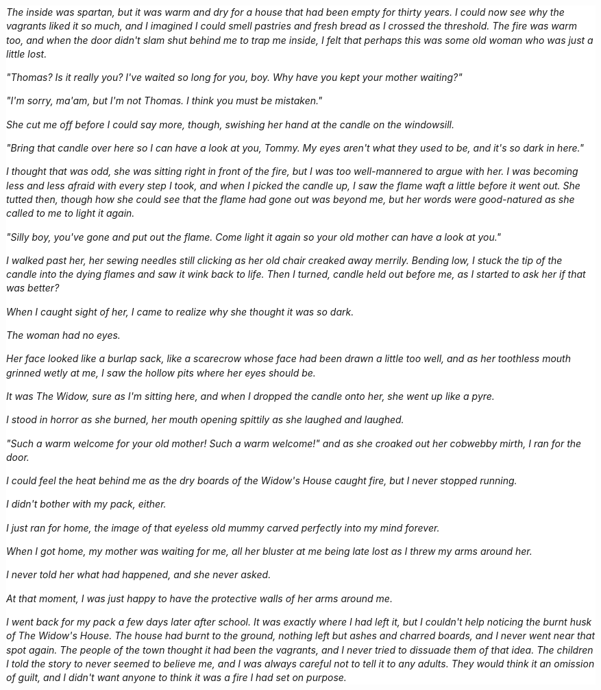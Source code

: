 *The inside was spartan, but it was warm and dry for a house that had been empty for thirty years. I could now see why the vagrants liked it so much, and I imagined I could smell pastries and fresh bread as I crossed the threshold. The fire was warm too, and when the door didn't slam shut behind me to trap me inside, I felt that perhaps this was some old woman who was just a little lost.*

*"Thomas? Is it really you? I've waited so long for you, boy. Why have you kept your mother waiting?"*

*"I'm sorry, ma'am, but I'm not Thomas. I think you must be mistaken."* 

*She cut me off before I could say more, though, swishing her hand at the candle on the windowsill.*

*"Bring that candle over here so I can have a look at you, Tommy. My eyes aren't what they used to be, and it's so dark in here."*  

*I thought that was odd, she was sitting right in front of the fire, but I was too well-mannered to argue with her. I was becoming less and less afraid with every step I took, and when I picked the candle up, I saw the flame waft a little before it went out. She tutted then, though how she could see that the flame had gone out was beyond me, but her words were good-natured as she called to me to light it again.*

*"Silly boy, you've gone and put out the flame. Come light it again so your old mother can have a look at you."*

*I walked past her, her sewing needles still clicking as her old chair creaked away merrily. Bending low, I stuck the tip of the candle into the dying flames and saw it wink back to life. Then I turned, candle held out before me, as I started to ask her if that was better?*

*When I caught sight of her, I came to realize why she thought it was so dark.*

*The woman had no eyes.*

*Her face looked like a burlap sack, like a scarecrow whose face had been drawn a little too well, and as her toothless mouth grinned wetly at me, I saw the hollow pits where her eyes should be.*

*It was The Widow, sure as I'm sitting here, and when I dropped the candle onto her, she went up like a pyre.* 

*I stood in horror as she burned, her mouth opening spittily as she laughed and laughed.*

*"Such a warm welcome for your old mother! Such a warm welcome!" and as she croaked out her cobwebby mirth, I ran for the door.*

*I could feel the heat behind me as the dry boards of the Widow's House caught fire, but I never stopped running.*

*I didn't bother with my pack, either.* 

*I just ran for home, the image of that eyeless old mummy carved perfectly into my mind forever.* 

*When I got home, my mother was waiting for me, all her bluster at me being late lost as I threw my arms around her.*

*I never told her what had happened, and she never asked.* 

*At that moment, I was just happy to have the protective walls of her arms around me.* 

*I went back for my pack a few days later after school. It was exactly where I had left it, but I couldn't help noticing the burnt husk of The Widow's House. The house had burnt to the ground, nothing left but ashes and charred boards, and I never went near that spot again. The people of the town thought it had been the vagrants, and I never tried to dissuade them of that idea. The children I told the story to never seemed to believe me, and I was always careful not to tell it to any adults. They would think it an omission of guilt, and I didn't want anyone to think it was a fire I had set on purpose.*
